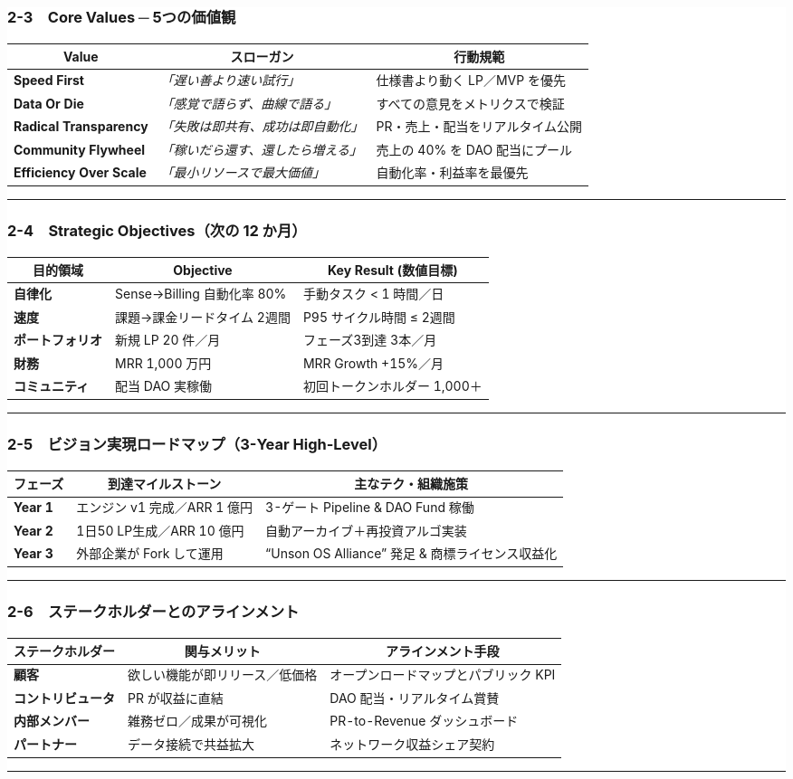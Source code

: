 
### 2-3　Core Values ─ 5つの価値観

| Value | スローガン | 行動規範 |
| --- | --- | --- |
| **Speed First** | *「遅い善より速い試行」* | 仕様書より動く LP／MVP を優先 |
| **Data Or Die** | *「感覚で語らず、曲線で語る」* | すべての意見をメトリクスで検証 |
| **Radical Transparency** | *「失敗は即共有、成功は即自動化」* | PR・売上・配当をリアルタイム公開 |
| **Community Flywheel** | *「稼いだら還す、還したら増える」* | 売上の 40% を DAO 配当にプール |
| **Efficiency Over Scale** | *「最小リソースで最大価値」* | 自動化率・利益率を最優先 |

---

### 2-4　Strategic Objectives（次の 12 か月）

| 目的領域 | Objective | Key Result (数値目標) |
| --- | --- | --- |
| **自律化** | Sense→Billing 自動化率 80% | 手動タスク < 1 時間／日 |
| **速度** | 課題→課金リードタイム 2週間 | P95 サイクル時間 ≤ 2週間 |
| **ポートフォリオ** | 新規 LP 20 件／月 | フェーズ3到達 3本／月 |
| **財務** | MRR 1,000 万円 | MRR Growth +15%／月 |
| **コミュニティ** | 配当 DAO 実稼働 | 初回トークンホルダー 1,000＋ |

---

### 2-5　ビジョン実現ロードマップ（3-Year High-Level）

| フェーズ | 到達マイルストーン | 主なテク・組織施策 |
| --- | --- | --- |
| **Year 1** | エンジン v1 完成／ARR 1 億円 | 3-ゲート Pipeline & DAO Fund 稼働 |
| **Year 2** | 1日50 LP生成／ARR 10 億円 | 自動アーカイブ＋再投資アルゴ実装 |
| **Year 3** | 外部企業が Fork して運用 | “Unson OS Alliance” 発足 & 商標ライセンス収益化 |

---

### 2-6　ステークホルダーとのアラインメント

| ステークホルダー | 関与メリット | アラインメント手段 |
| --- | --- | --- |
| **顧客** | 欲しい機能が即リリース／低価格 | オープンロードマップとパブリック KPI |
| **コントリビュータ** | PR が収益に直結 | DAO 配当・リアルタイム賞賛 |
| **内部メンバー** | 雑務ゼロ／成果が可視化 | PR-to-Revenue ダッシュボード |
| **パートナー** | データ接続で共益拡大 | ネットワーク収益シェア契約 |

---